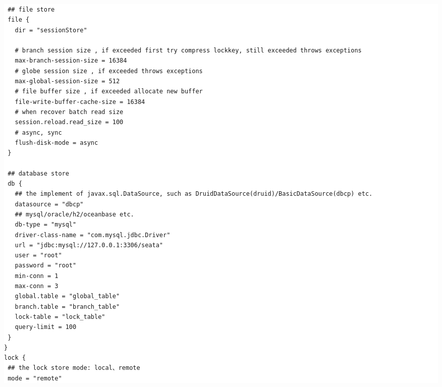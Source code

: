      ## file store
     file {
       dir = "sessionStore"

       # branch session size , if exceeded first try compress lockkey, still exceeded throws exceptions
       max-branch-session-size = 16384
       # globe session size , if exceeded throws exceptions
       max-global-session-size = 512
       # file buffer size , if exceeded allocate new buffer
       file-write-buffer-cache-size = 16384
       # when recover batch read size
       session.reload.read_size = 100
       # async, sync
       flush-disk-mode = async
     }

     ## database store
     db {
       ## the implement of javax.sql.DataSource, such as DruidDataSource(druid)/BasicDataSource(dbcp) etc.
       datasource = "dbcp"
       ## mysql/oracle/h2/oceanbase etc.
       db-type = "mysql"
       driver-class-name = "com.mysql.jdbc.Driver"
       url = "jdbc:mysql://127.0.0.1:3306/seata"
       user = "root"
       password = "root"
       min-conn = 1
       max-conn = 3
       global.table = "global_table"
       branch.table = "branch_table"
       lock-table = "lock_table"
       query-limit = 100
     }
    }
    lock {
     ## the lock store mode: local、remote
     mode = "remote"
